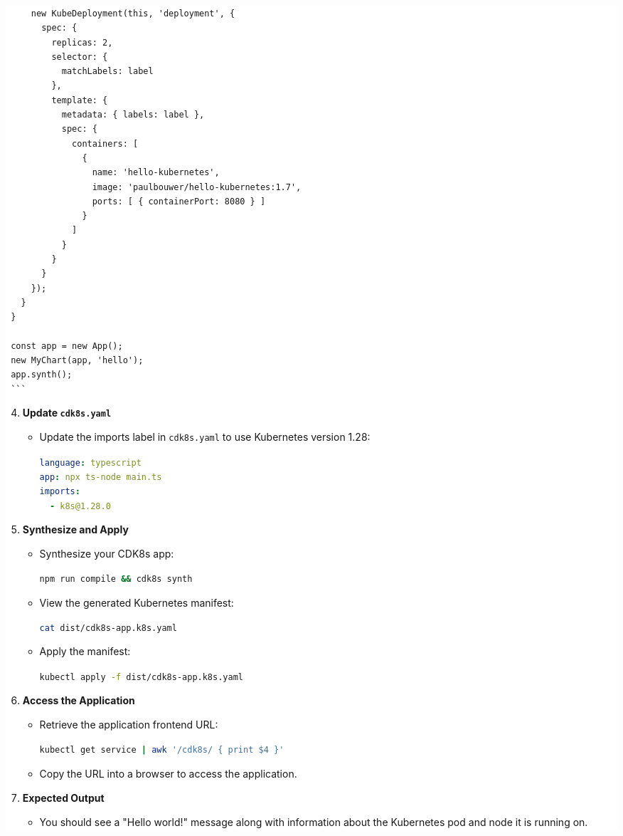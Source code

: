          new KubeDeployment(this, 'deployment', {
           spec: {
             replicas: 2,
             selector: {
               matchLabels: label
             },
             template: {
               metadata: { labels: label },
               spec: {
                 containers: [
                   {
                     name: 'hello-kubernetes',
                     image: 'paulbouwer/hello-kubernetes:1.7',
                     ports: [ { containerPort: 8080 } ]
                   }
                 ]
               }
             }
           }
         });
       }
     }

     const app = new App();
     new MyChart(app, 'hello');
     app.synth();
     ```

4. **Update `cdk8s.yaml`**
   - Update the imports label in `cdk8s.yaml` to use Kubernetes version 1.28:
     ```yaml
     language: typescript
     app: npx ts-node main.ts
     imports:
       - k8s@1.28.0
     ```

5. **Synthesize and Apply**
   - Synthesize your CDK8s app:
     ```bash
     npm run compile && cdk8s synth
     ```
   - View the generated Kubernetes manifest:
     ```bash
     cat dist/cdk8s-app.k8s.yaml
     ```
   - Apply the manifest:
     ```bash
     kubectl apply -f dist/cdk8s-app.k8s.yaml
     ```

6. **Access the Application**
   - Retrieve the application frontend URL:
     ```bash
     kubectl get service | awk '/cdk8s/ { print $4 }'
     ```
   - Copy the URL into a browser to access the application.

7. **Expected Output**
   - You should see a "Hello world!" message along with information about the Kubernetes pod and node it is running on.

